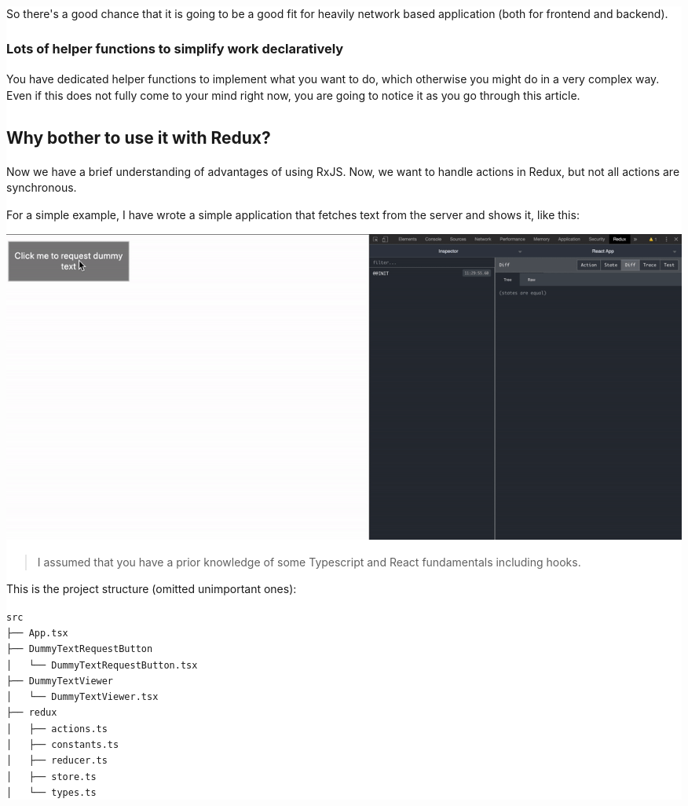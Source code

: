 So there's a good chance that it is going to be a good fit for heavily network based application (both for frontend and backend).

### Lots of helper functions to simplify work declaratively
You have dedicated helper functions to implement what you want to do, which otherwise you might do in a very complex way. Even if this does not fully come to your mind right now, you are going to notice it as you go through this article.

## Why bother to use it with Redux?
Now we have a brief understanding of advantages of using RxJS. Now, we want to handle actions in Redux, but not all actions are synchronous. 

For a simple example, I have wrote a simple application that fetches text from the server and shows it, like this:

![simple application that fetches text from the server and shows it](./1.gif) 

> I assumed that you have a prior knowledge of some Typescript and React fundamentals including hooks.

This is the project structure (omitted unimportant ones):
```
src
├── App.tsx
├── DummyTextRequestButton
│   └── DummyTextRequestButton.tsx
├── DummyTextViewer
│   └── DummyTextViewer.tsx
├── redux
│   ├── actions.ts
│   ├── constants.ts
│   ├── reducer.ts
│   ├── store.ts
│   └── types.ts
```
